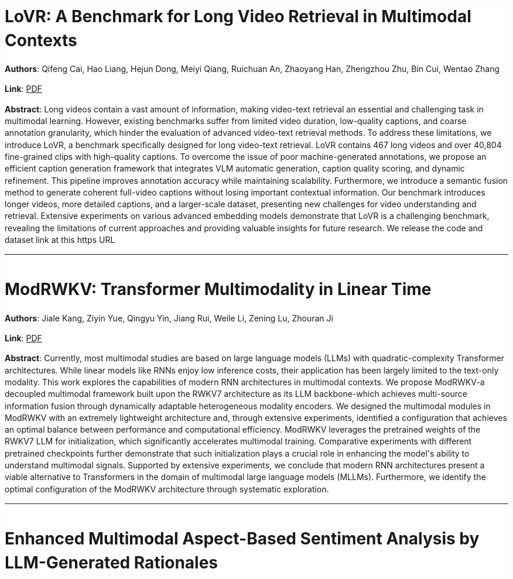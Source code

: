 # LoVR: A Benchmark for Long Video Retrieval in Multimodal Contexts 

**Authors**: Qifeng Cai, Hao Liang, Hejun Dong, Meiyi Qiang, Ruichuan An, Zhaoyang Han, Zhengzhou Zhu, Bin Cui, Wentao Zhang  

**Link**: [PDF](https://arxiv.org/pdf/2505.13928)  

**Abstract**: Long videos contain a vast amount of information, making video-text retrieval an essential and challenging task in multimodal learning. However, existing benchmarks suffer from limited video duration, low-quality captions, and coarse annotation granularity, which hinder the evaluation of advanced video-text retrieval methods. To address these limitations, we introduce LoVR, a benchmark specifically designed for long video-text retrieval. LoVR contains 467 long videos and over 40,804 fine-grained clips with high-quality captions. To overcome the issue of poor machine-generated annotations, we propose an efficient caption generation framework that integrates VLM automatic generation, caption quality scoring, and dynamic refinement. This pipeline improves annotation accuracy while maintaining scalability. Furthermore, we introduce a semantic fusion method to generate coherent full-video captions without losing important contextual information. Our benchmark introduces longer videos, more detailed captions, and a larger-scale dataset, presenting new challenges for video understanding and retrieval. Extensive experiments on various advanced embedding models demonstrate that LoVR is a challenging benchmark, revealing the limitations of current approaches and providing valuable insights for future research. We release the code and dataset link at this https URL 

---
# ModRWKV: Transformer Multimodality in Linear Time 

**Authors**: Jiale Kang, Ziyin Yue, Qingyu Yin, Jiang Rui, Weile Li, Zening Lu, Zhouran Ji  

**Link**: [PDF](https://arxiv.org/pdf/2505.14505)  

**Abstract**: Currently, most multimodal studies are based on large language models (LLMs) with quadratic-complexity Transformer architectures. While linear models like RNNs enjoy low inference costs, their application has been largely limited to the text-only modality. This work explores the capabilities of modern RNN architectures in multimodal contexts. We propose ModRWKV-a decoupled multimodal framework built upon the RWKV7 architecture as its LLM backbone-which achieves multi-source information fusion through dynamically adaptable heterogeneous modality encoders. We designed the multimodal modules in ModRWKV with an extremely lightweight architecture and, through extensive experiments, identified a configuration that achieves an optimal balance between performance and computational efficiency. ModRWKV leverages the pretrained weights of the RWKV7 LLM for initialization, which significantly accelerates multimodal training. Comparative experiments with different pretrained checkpoints further demonstrate that such initialization plays a crucial role in enhancing the model's ability to understand multimodal signals. Supported by extensive experiments, we conclude that modern RNN architectures present a viable alternative to Transformers in the domain of multimodal large language models (MLLMs). Furthermore, we identify the optimal configuration of the ModRWKV architecture through systematic exploration. 

---
# Enhanced Multimodal Aspect-Based Sentiment Analysis by LLM-Generated Rationales 
